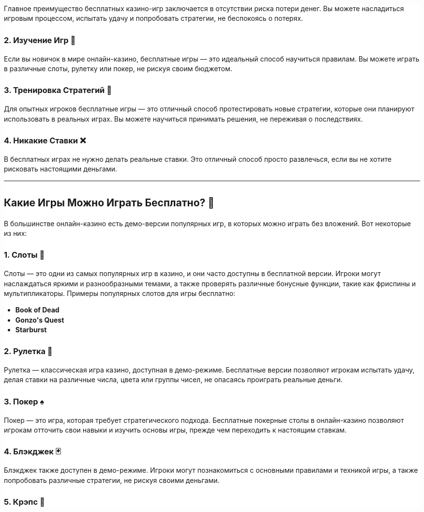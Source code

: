 Главное преимущество бесплатных казино-игр заключается в отсутствии риска потери денег. Вы можете насладиться игровым процессом, испытать удачу и попробовать стратегии, не беспокоясь о потерях.

### 2. **Изучение Игр** 🧐

Если вы новичок в мире онлайн-казино, бесплатные игры — это идеальный способ научиться правилам. Вы можете играть в различные слоты, рулетку или покер, не рискуя своим бюджетом.

### 3. **Тренировка Стратегий** 💪

Для опытных игроков бесплатные игры — это отличный способ протестировать новые стратегии, которые они планируют использовать в реальных играх. Вы можете научиться принимать решения, не переживая о последствиях.

### 4. **Никакие Ставки** ❌

В бесплатных играх не нужно делать реальные ставки. Это отличный способ просто развлечься, если вы не хотите рисковать настоящими деньгами.

---

## Какие Игры Можно Играть Бесплатно? 🎰

В большинстве онлайн-казино есть демо-версии популярных игр, в которых можно играть без вложений. Вот некоторые из них:

### 1. **Слоты** 🎰

Слоты — это одни из самых популярных игр в казино, и они часто доступны в бесплатной версии. Игроки могут наслаждаться яркими и разнообразными темами, а также проверять различные бонусные функции, такие как фриспины и мультипликаторы. Примеры популярных слотов для игры бесплатно:
- **Book of Dead**
- **Gonzo's Quest**
- **Starburst**

### 2. **Рулетка** 🎲

Рулетка — классическая игра казино, доступная в демо-режиме. Бесплатные версии позволяют игрокам испытать удачу, делая ставки на различные числа, цвета или группы чисел, не опасаясь проиграть реальные деньги.

### 3. **Покер** ♠️

Покер — это игра, которая требует стратегического подхода. Бесплатные покерные столы в онлайн-казино позволяют игрокам отточить свои навыки и изучить основы игры, прежде чем переходить к настоящим ставкам.

### 4. **Блэкджек** 🃏

Блэкджек также доступен в демо-режиме. Игроки могут познакомиться с основными правилами и техникой игры, а также попробовать различные стратегии, не рискуя своими деньгами.

### 5. **Крэпс** 🎲
